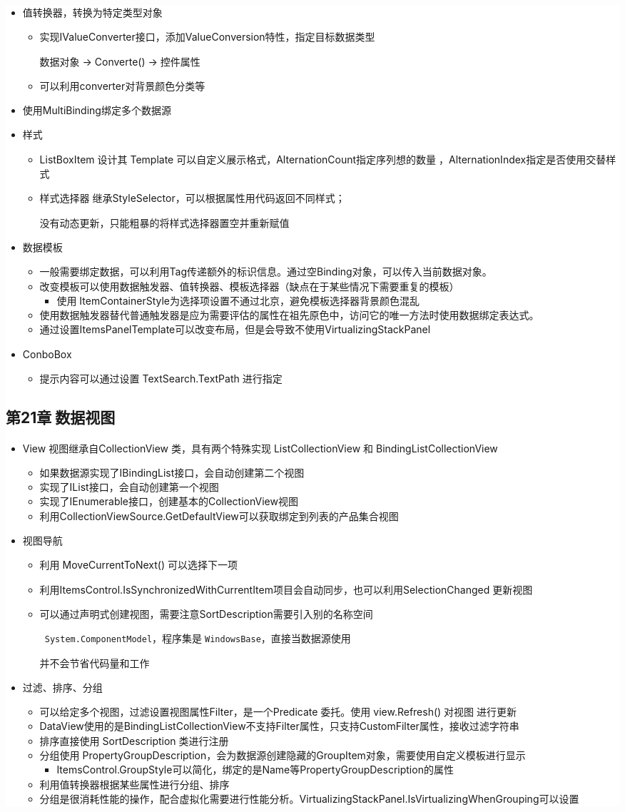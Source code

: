  - 值转换器，转换为特定类型对象

    - 实现IValueConverter接口，添加ValueConversion特性，指定目标数据类型

      数据对象  -> Converte() -> 控件属性

    - 可以利用converter对背景颜色分类等

  - 使用MultiBinding绑定多个数据源

- 样式

  - ListBoxItem  设计其 Template 可以自定义展示格式，AlternationCount指定序列想的数量 ，AlternationIndex指定是否使用交替样式

  - 样式选择器 继承StyleSelector，可以根据属性用代码返回不同样式；

    没有动态更新，只能粗暴的将样式选择器置空并重新赋值

- 数据模板

  - 一般需要绑定数据，可以利用Tag传递额外的标识信息。通过空Binding对象，可以传入当前数据对象。
  - 改变模板可以使用数据触发器、值转换器、模板选择器（缺点在于某些情况下需要重复的模板）
    - 使用 ItemContainerStyle为选择项设置不通过北京，避免模板选择器背景颜色混乱
  - 使用数据触发器替代普通触发器是应为需要评估的属性在祖先原色中，访问它的唯一方法时使用数据绑定表达式。
  - 通过设置ItemsPanelTemplate可以改变布局，但是会导致不使用VirtualizingStackPanel

- ConboBox

  - 提示内容可以通过设置 TextSearch.TextPath 进行指定

## 第21章 数据视图

- View 视图继承自CollectionView 类，具有两个特殊实现 ListCollectionView  和 BindingListCollectionView

  - 如果数据源实现了IBindingList接口，会自动创建第二个视图
  - 实现了IList接口，会自动创建第一个视图
  - 实现了IEnumerable接口，创建基本的CollectionView视图
  - 利用CollectionViewSource.GetDefaultView可以获取绑定到列表的产品集合视图

- 视图导航

  - 利用 MoveCurrentToNext() 可以选择下一项

  - 利用ItemsControl.IsSynchronizedWithCurrentItem项目会自动同步，也可以利用SelectionChanged 更新视图

  - 可以通过声明式创建视图，需要注意SortDescription需要引入别的名称空间

    ` System.ComponentModel`，程序集是 `WindowsBase`，直接当数据源使用

    并不会节省代码量和工作

- 过滤、排序、分组

  - 可以给定多个视图，过滤设置视图属性Filter，是一个Predicate 委托。使用 view.Refresh() 对视图 进行更新
  - DataView使用的是BindingListCollectionView不支持Filter属性，只支持CustomFilter属性，接收过滤字符串
  - 排序直接使用  SortDescription 类进行注册
  - 分组使用 PropertyGroupDescription，会为数据源创建隐藏的GroupItem对象，需要使用自定义模板进行显示
    - ItemsControl.GroupStyle可以简化，绑定的是Name等PropertyGroupDescription的属性
  - 利用值转换器根据某些属性进行分组、排序
  - 分组是很消耗性能的操作，配合虚拟化需要进行性能分析。VirtualizingStackPanel.IsVirtualizingWhenGrouping可以设置
